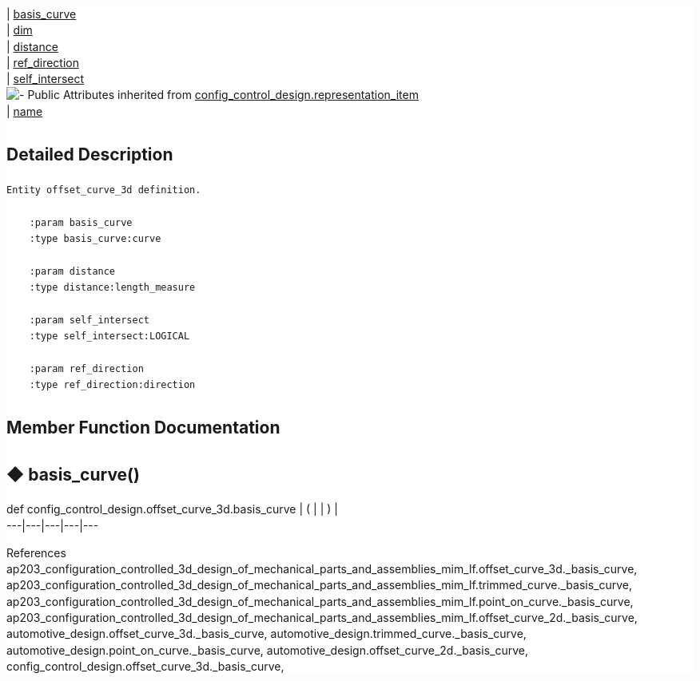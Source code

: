|
[basis_curve](../../dd/d91/classconfig__control__design_1_1offset__curve__3d.html#a3fca0e3106abb0e3c577211e257f5f77)  
|
[dim](../../dd/d91/classconfig__control__design_1_1offset__curve__3d.html#a6dff65bd550c0fdc8e064b37005a61d9)  
|
[distance](../../dd/d91/classconfig__control__design_1_1offset__curve__3d.html#a0387a1f7d11c4d51f1a9691101770d79)  
|
[ref_direction](../../dd/d91/classconfig__control__design_1_1offset__curve__3d.html#af6d2d7031258bcb13b3b12ff42f88441)  
|
[self_intersect](../../dd/d91/classconfig__control__design_1_1offset__curve__3d.html#a0d52668f370d02f59e73ffe878bb33e3)  
![-](../../closed.png) Public Attributes inherited from
[config_control_design.representation_item](../../d9/d69/classconfig__control__design_1_1representation__item.html)  
|
[name](../../d9/d69/classconfig__control__design_1_1representation__item.html#a0e8be677f8410825a46422f3c0e1c128)  
  
## Detailed Description

    
    
    Entity offset_curve_3d definition.
    
        :param basis_curve
        :type basis_curve:curve
    
        :param distance
        :type distance:length_measure
    
        :param self_intersect
        :type self_intersect:LOGICAL
    
        :param ref_direction
        :type ref_direction:direction

## Member Function Documentation

## ◆ basis_curve()

def config_control_design.offset_curve_3d.basis_curve  | ( | | ) |   
---|---|---|---|---  
  
References
ap203_configuration_controlled_3d_design_of_mechanical_parts_and_assemblies_mim_lf.offset_curve_3d._basis_curve,
ap203_configuration_controlled_3d_design_of_mechanical_parts_and_assemblies_mim_lf.trimmed_curve._basis_curve,
ap203_configuration_controlled_3d_design_of_mechanical_parts_and_assemblies_mim_lf.point_on_curve._basis_curve,
ap203_configuration_controlled_3d_design_of_mechanical_parts_and_assemblies_mim_lf.offset_curve_2d._basis_curve,
automotive_design.offset_curve_3d._basis_curve,
automotive_design.trimmed_curve._basis_curve,
automotive_design.point_on_curve._basis_curve,
automotive_design.offset_curve_2d._basis_curve,
config_control_design.offset_curve_3d._basis_curve,